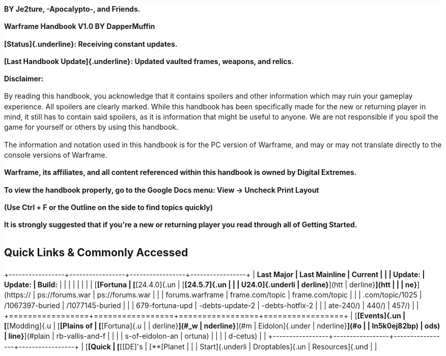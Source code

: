 **BY Je2ture, -Apocalypto-, and Friends.**

**Warframe Handbook V1.0 BY DapperMuffin**

**[Status]{.underline}: Receiving constant updates.**

**[Last Handbook Update]{.underline}: Updated vaulted frames, weapons,
and relics.**

**Disclaimer:**

By reading this handbook, you acknowledge that it contains spoilers and
other information which may ruin your gameplay experience. All spoilers
are clearly marked. While this handbook has been specifically made for
the new or returning player in mind, it still has to contain said
spoilers, as it is information that might be useful to anyone. We are
not responsible if you spoil the game for yourself or others by using
this handbook.

The information and notation used in this handbook is for the PC version
of Warframe, and may or may not translate directly to the console
versions of Warframe.

**Warframe, its affiliates, and all content referenced within this
handbook is owned by Digital Extremes.**

**To view the handbook properly, go to the Google Docs menu: View →
Uncheck Print Layout**

**(Use Ctrl + F or the Outline on the side to find topics quickly)**

**It is strongly suggested that if you're a new or returning player you
read through all of Getting Started.**

Quick Links & Commonly Accessed
-------------------------------

+-----------------+-----------------+-----------------+-----------------+
| **Last Major    | **Last Mainline | **Current       |                 |
| Update:**       | Update:**       | Build:**        |                 |
|                 |                 |                 |                 |
| [**[Fortuna     | [**[24.4.0]{.un | [**[24.5.7]{.un |                 |
| U24.0]{.underli | derline}**](htt | derline}**](htt |                 |
| ne}**](https:// | ps://forums.war | ps://forums.war |                 |
| forums.warframe | frame.com/topic | frame.com/topic |                 |
| .com/topic/1025 | /1067397-buried | /1077145-buried |                 |
| 679-fortuna-upd | -debts-update-2 | -debts-hotfix-2 |                 |
| ate-240/)       | 440/)           | 457/)           |                 |
+=================+=================+=================+=================+
| [**[Events]{.un | [**[Modding]{.u | [**[Plains of   | [**[Fortuna]{.u |
| derline}**](#_w | nderline}**](#m | Eidolon]{.under | nderline}**](#o |
| ln5k0ej82bp)    | ods)            | line}**](#plain | rb-vallis-and-f |
|                 |                 | s-of-eidolon-an | ortuna)         |
|                 |                 | d-cetus)        |                 |
+-----------------+-----------------+-----------------+-----------------+
| [**[Quick       | [**[\[DE\]'s    | [**[Planet      |                 |
| Start]{.underli | Droptables]{.un | Resources]{.und |                 |